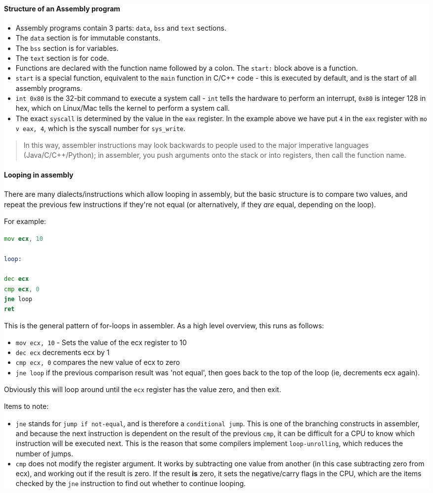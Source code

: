 #### Structure of an Assembly program

- Assembly programs contain 3 parts: `data`, `bss` and `text` sections.
- The `data` section is for immutable constants.
- The `bss` section is for variables.
- The `text` section is for code.
- Functions are declared with the function name followed by a colon. The `start:` block above is a function.
- `start` is a special function, equivalent to the `main` function in C/C++ code - this is executed by default, and is the start of all assembly programs.
- `int 0x80` is the 32-bit command to execute a system call - `int` tells the hardware to perform an interrupt, `0x80` is integer 128 in hex, which on Linux/Mac tells the kernel to perform a system call.
- The exact `syscall` is determined by the value in the `eax` register. In the example above we have put `4` in the `eax` register with `mov eax, 4`, which is the syscall number for `sys_write`.

> In this way, assembler instructions may look backwards to people used to the major imperative languages (Java/C/C++/Python); in assembler, you push arguments onto the stack or into registers, then call the function name.

#### Looping in assembly

There are many dialects/instructions which allow looping in assembly, but
the basic structure is to compare two values, and repeat the previous few
instructions if they're not equal (or alternatively, if they *are* equal,
depending on the loop).

For example:

```asm
mov ecx, 10

loop:

dec ecx
cmp ecx, 0
jne loop
ret
```

This is the general pattern of for-loops in assembler. As a high level overview, this runs as follows:

- `mov ecx, 10` - Sets the value of the ecx register to 10
- `dec ecx` decrements ecx by 1
- `cmp ecx, 0` compares the new value of ecx to zero
- `jne loop` if the previous comparison result was 'not equal', then goes back to the top of the loop (ie, decrements ecx again).

Obviously this will loop around until the `ecx` register has the value zero, and then exit.

Items to note:

- `jne` stands for `jump if not-equal`, and is therefore a `conditional jump`.
This is one of the branching constructs in assembler, and because the next instruction
is dependent on the result of the previous `cmp`, it can be difficult for a CPU to
know which instruction will be executed next. This is the reason that some compilers
implement `loop-unrolling`, which reduces the number of jumps.
- `cmp` does not modify the register argument. It works by subtracting
one value from another (in this case subtracting zero from ecx), and working
out if the result is zero. If the result **is** zero, it sets the negative/carry flags
in the CPU, which are the items checked by the `jne` instruction to find out
whether to continue looping.
